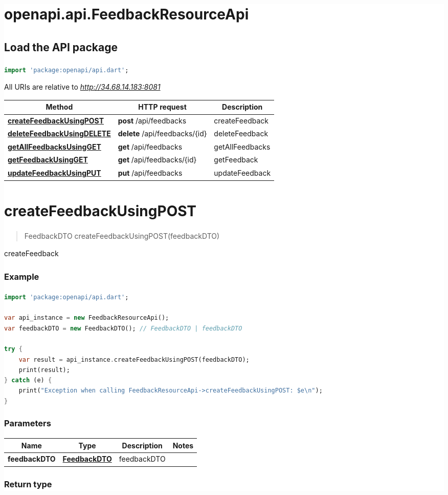 # openapi.api.FeedbackResourceApi

## Load the API package
```dart
import 'package:openapi/api.dart';
```

All URIs are relative to *http://34.68.14.183:8081*

Method | HTTP request | Description
------------- | ------------- | -------------
[**createFeedbackUsingPOST**](FeedbackResourceApi.md#createFeedbackUsingPOST) | **post** /api/feedbacks | createFeedback
[**deleteFeedbackUsingDELETE**](FeedbackResourceApi.md#deleteFeedbackUsingDELETE) | **delete** /api/feedbacks/{id} | deleteFeedback
[**getAllFeedbacksUsingGET**](FeedbackResourceApi.md#getAllFeedbacksUsingGET) | **get** /api/feedbacks | getAllFeedbacks
[**getFeedbackUsingGET**](FeedbackResourceApi.md#getFeedbackUsingGET) | **get** /api/feedbacks/{id} | getFeedback
[**updateFeedbackUsingPUT**](FeedbackResourceApi.md#updateFeedbackUsingPUT) | **put** /api/feedbacks | updateFeedback


# **createFeedbackUsingPOST**
> FeedbackDTO createFeedbackUsingPOST(feedbackDTO)

createFeedback

### Example 
```dart
import 'package:openapi/api.dart';

var api_instance = new FeedbackResourceApi();
var feedbackDTO = new FeedbackDTO(); // FeedbackDTO | feedbackDTO

try { 
    var result = api_instance.createFeedbackUsingPOST(feedbackDTO);
    print(result);
} catch (e) {
    print("Exception when calling FeedbackResourceApi->createFeedbackUsingPOST: $e\n");
}
```

### Parameters

Name | Type | Description  | Notes
------------- | ------------- | ------------- | -------------
 **feedbackDTO** | [**FeedbackDTO**](FeedbackDTO.md)| feedbackDTO | 

### Return type
